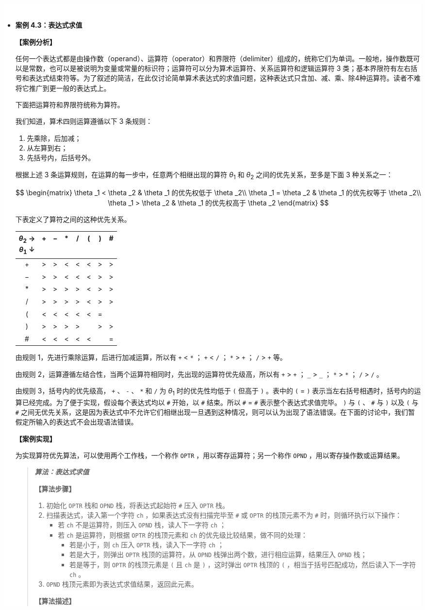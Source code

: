 <br>

- **案例 4.3：表达式求值**
  
  **【案例分析】**
  
  任何一个表达式都是由操作数（operand）、运算符（operator）和界限符（delimiter）组成的，统称它们为单词。一般地，操作数既可以是常数，也可以是被说明为变量或常量的标识符；运算符可以分为算术运算符、关系运算符和逻辑运算符 3 类；基本界限符有左右括号和表达式结束符等。为了叙述的简洁，在此仅讨论简单算术表达式的求值问题，这种表达式只含加、减、乘、除4种运算符。读者不难将它推广到更一般的表达式上。
  
  下面把运算符和界限符统称为算符。
  
  我们知道，算术四则运算遵循以下 3 条规则：
  1. 先乘除，后加减；
  2. 从左算到右；
  3. 先括号内，后括号外。
  
  根据上述 3 条运算规则，在运算的每一步中，任意两个相继出现的算符 $\theta _1$ 和 $\theta _2$ 之间的优先关系，至多是下面 3 种关系之一：
  
  $$
  \begin{matrix}
   \theta _1 < \theta _2 & \theta _1 的优先权低于 \theta _2\\
   \theta _1 = \theta _2 & \theta _1 的优先权等于 \theta _2\\
   \theta _1 > \theta _2 & \theta _1 的优先权高于 \theta _2
  \end{matrix}
  $$
  
  下表定义了算符之间的这种优先关系。
  
  | $\theta _2$ → <br> $\theta _1$ ↓ | $+$ | $-$ | $*$ | $/$ | $($ | $)$ | $\#$ |
  |:------------------------------:|:---:|:---:|:---:|:---:|:---:|:---:|:----:|
  |                $+$               | $>$ | $>$ | $<$ | $<$ | $<$ | $>$ |  $>$ |
  |                $-$               | $>$ | $>$ | $<$ | $<$ | $<$ | $>$ |  $>$ |
  |                $*$               | $>$ | $>$ | $>$ | $>$ | $<$ | $>$ |  $>$ |
  |                $/$               | $>$ | $>$ | $>$ | $>$ | $<$ | $>$ |  $>$ |
  |                $($               | $<$ | $<$ | $<$ | $<$ | $<$ | $=$ |      |
  |                $)$               | $>$ | $>$ | $>$ | $>$ |     | $>$ |  $>$ |
  |               $\#$               | $<$ | $<$ | $<$ | $<$ | $<$ |     |  $=$ |
  
  由规则 1，先进行乘除运算，后进行加减运算，所以有 `+` $<$ `*` ； `+` $<$ `/` ； `*` $>$ `+` ； `/` $>$ `+` 等。
  
  由规则 2，运算遵循左结合性，当两个运算符相同时，先出现的运算符优先级高，所以有 `+` $>$ `+` ； `_` $>$ `_` ； `*` $>$ `*` ； `/` $>$ `/` 。
  
  由规则 3，括号内的优先级高， `+` 、 `-` 、 `*` 和 `/` 为 $\theta _1$ 时的优先性均低于 `(` 但高于 `)` 。表中的 `(` $=$ `)` 表示当左右括号相遇时，括号内的运算已经完成。为了便于实现，假设每个表达式均以 `#` 开始，以 `#` 结束。所以 `#` $=$ `#` 表示整个表达式求值完毕。 `)` 与 `(` 、 `#` 与 `)` 以及 `(` 与 `#` 之间无优先关系，这是因为表达式中不允许它们相继出现一旦遇到这种情况，则可以认为出现了语法错误。在下面的讨论中，我们暂假定所输入的表达式不会出现语法错误。
  
  **【案例实现】**
  
  为实现算符优先算法，可以使用两个工作栈，一个称作 `OPTR` ，用以寄存运算符；另一个称作 `OPND` ，用以寄存操作数或运算结果。
  
  > ***算法：表达式求值***
  > 
  > **【算法步骤】**
  > 
  > 1. 初始化 `OPTR` 栈和 `OPND` 栈，将表达式起始符 `#` 压入 `OPTR` 栈。
  > 2. 扫描表达式，读入第一个字符 `ch` ，如果表达式没有扫描完毕至 `#` 或 `OPTR` 的栈顶元素不为 `#` 时，则循环执行以下操作：
  >    - 若 `ch` 不是运算符，则压入 `OPND` 栈，读人下一字符 `ch` ；
  >    - 若 `ch` 是运算符，则根据 `OPTR` 的栈顶元素和 `ch` 的优先级比较结果，做不同的处理：
  >      - 若是小于，则 `ch` 压入 `OPTR` 栈，读入下一字符 `ch` ；
  >      - 若是大于，则弹出 `OPTR` 栈顶的运算符，从 `OPND` 栈弹出两个数，进行相应运算，结果压入 `OPND` 栈；
  >      - 若是等于，则 `OPTR` 的栈顶元素是 `(` 且 `ch` 是 `)` ，这时弹出 `OPTR` 栈顶的 `(` ，相当于括号匹配成功，然后读入下一字符 `ch` 。
  > 3. `OPND` 栈顶元素即为表达式求值结果，返回此元素。
  > 
  > **【算法描述】**